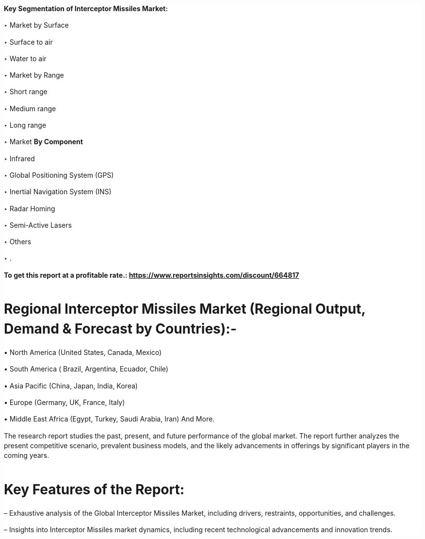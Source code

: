 <strong>Key Segmentation of Interceptor Missiles Market:</strong> 

‣ Market by Surface

‣ Surface to air

‣ Water to air

‣ Market by Range

‣ Short range

‣ Medium range

‣ Long range

‣ Market <Strong>By Component</Strong>

‣ Infrared

‣ Global Positioning System (GPS)

‣ Inertial Navigation System (INS)

‣ Radar Homing

‣ Semi-Active Lasers

‣ Others

‣ .

<strong>To get this report at a profitable rate.: <a href=https://www.reportsinsights.com/discount/664817>https://www.reportsinsights.com/discount/664817</a></strong>

# <strong>Regional Interceptor Missiles Market (Regional Output, Demand &amp; Forecast by Countries):-</strong>

• North America (United States, Canada, Mexico)

• South America ( Brazil, Argentina, Ecuador, Chile)

• Asia Pacific (China, Japan, India, Korea)

• Europe (Germany, UK, France, Italy)

• Middle East Africa (Egypt, Turkey, Saudi Arabia, Iran) And More.

The research report studies the past, present, and future performance of the global market. The report further analyzes the present competitive scenario, prevalent business models, and the likely advancements in offerings by significant players in the coming years.

# <strong>Key Features of the Report:</strong>

– Exhaustive analysis of the Global Interceptor Missiles Market, including drivers, restraints, opportunities, and challenges.

– Insights into Interceptor Missiles market dynamics, including recent technological advancements and innovation trends.

